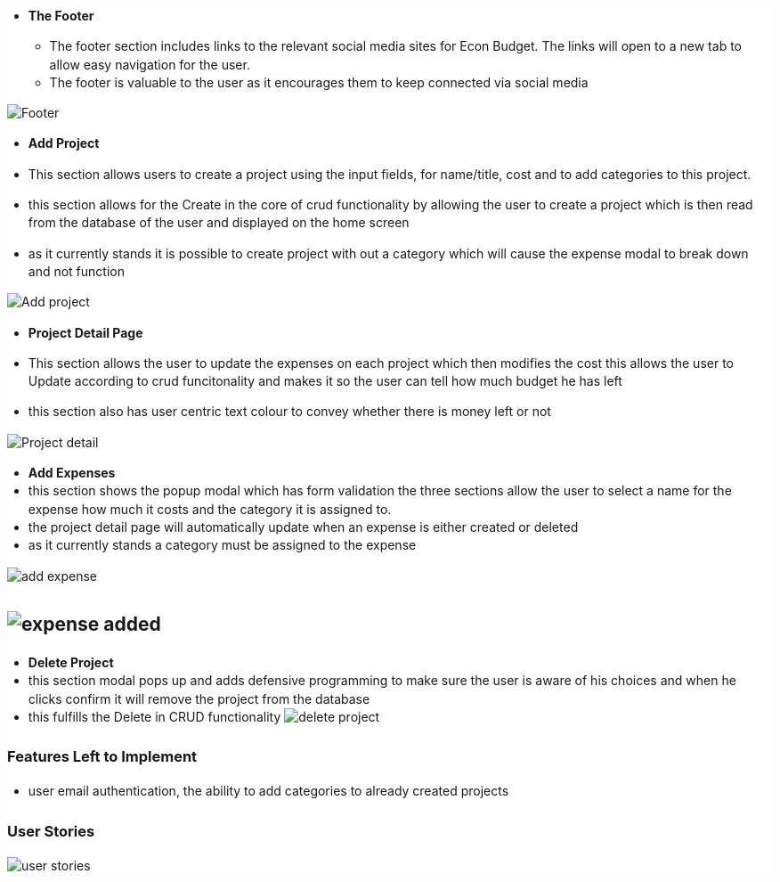 - __The Footer__ 


  - The footer section includes links to the relevant social media sites for Econ Budget. The links will open to a new tab to allow easy navigation for the user. 
  - The footer is valuable to the user as it encourages them to keep connected via social media

![Footer](https://res.cloudinary.com/dtajxn9oi/image/upload/v1709157710/Screenshot_49_ltqxme.png)

- __Add Project__

- This section allows users to create a project using the input fields, for name/title, cost and to add categories to this project.
- this section allows for the Create in the core of crud functionality by allowing the user to create a project which is then read from the database of the user and displayed on the home screen
- as it currently stands it is possible to create project with out a category which will cause the expense modal to break down and not function

![Add project](https://res.cloudinary.com/dtajxn9oi/image/upload/v1709157710/Screenshot_50_n47edm.png)

- __Project Detail Page__

- This section allows the user to update the expenses on each project which then modifies the cost this allows the user to Update according to crud funcitonality and makes it so the user can tell how much budget he has left
- this section also has user centric text colour to convey whether there is money left or not

![Project detail](https://res.cloudinary.com/dtajxn9oi/image/upload/v1709157710/Screenshot_52_gou7ik.png)

- __Add Expenses__
- this section shows the popup modal which has form validation the three sections allow  the  user to select a name for the expense how much it costs and the category it is assigned to.
- the project detail page will automatically update when an expense is either created or deleted
- as it currently stands a category must be assigned to the expense


![add expense](https://res.cloudinary.com/dtajxn9oi/image/upload/v1709157711/Screenshot_54_vkpgua.png)

![expense added](https://res.cloudinary.com/dtajxn9oi/image/upload/v1709157711/Screenshot_55_a1dgr4.png)
  - 

- __Delete Project__
- this section modal pops up and adds defensive programming to make sure the user is aware of his choices and when he clicks confirm it will remove the project from the database
- this fulfills the Delete in CRUD functionality
![delete project](https://res.cloudinary.com/dtajxn9oi/image/upload/v1709159548/Screenshot_57_j17a7c.png)
### Features Left to Implement

- user email authentication, the ability to add categories to already created projects

### User Stories 

![user stories](https://res.cloudinary.com/dtajxn9oi/image/upload/v1709161089/Screenshot_61_ya7qcu.png)
